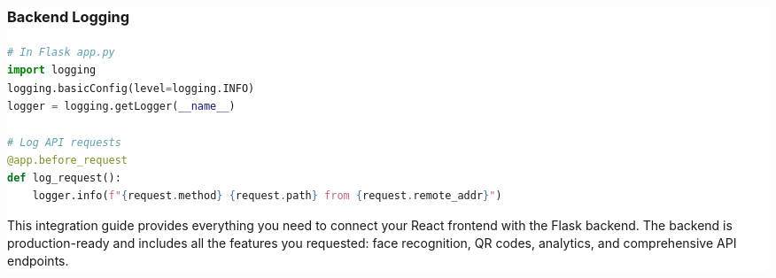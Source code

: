 ### Backend Logging
```python
# In Flask app.py
import logging
logging.basicConfig(level=logging.INFO)
logger = logging.getLogger(__name__)

# Log API requests
@app.before_request
def log_request():
    logger.info(f"{request.method} {request.path} from {request.remote_addr}")
```

This integration guide provides everything you need to connect your React frontend with the Flask backend. The backend is production-ready and includes all the features you requested: face recognition, QR codes, analytics, and comprehensive API endpoints.


